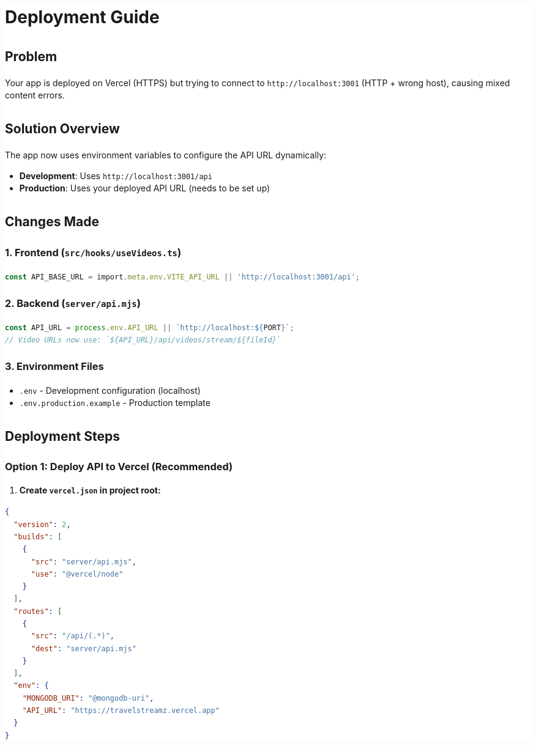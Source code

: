 # Deployment Guide

## Problem
Your app is deployed on Vercel (HTTPS) but trying to connect to `http://localhost:3001` (HTTP + wrong host), causing mixed content errors.

## Solution Overview
The app now uses environment variables to configure the API URL dynamically:
- **Development**: Uses `http://localhost:3001/api`
- **Production**: Uses your deployed API URL (needs to be set up)

## Changes Made

### 1. Frontend (`src/hooks/useVideos.ts`)
```typescript
const API_BASE_URL = import.meta.env.VITE_API_URL || 'http://localhost:3001/api';
```

### 2. Backend (`server/api.mjs`)
```javascript
const API_URL = process.env.API_URL || `http://localhost:${PORT}`;
// Video URLs now use: `${API_URL}/api/videos/stream/${fileId}`
```

### 3. Environment Files
- `.env` - Development configuration (localhost)
- `.env.production.example` - Production template

## Deployment Steps

### Option 1: Deploy API to Vercel (Recommended)

1. **Create `vercel.json` in project root:**
```json
{
  "version": 2,
  "builds": [
    {
      "src": "server/api.mjs",
      "use": "@vercel/node"
    }
  ],
  "routes": [
    {
      "src": "/api/(.*)",
      "dest": "server/api.mjs"
    }
  ],
  "env": {
    "MONGODB_URI": "@mongodb-uri",
    "API_URL": "https://travelstreamz.vercel.app"
  }
}
```
